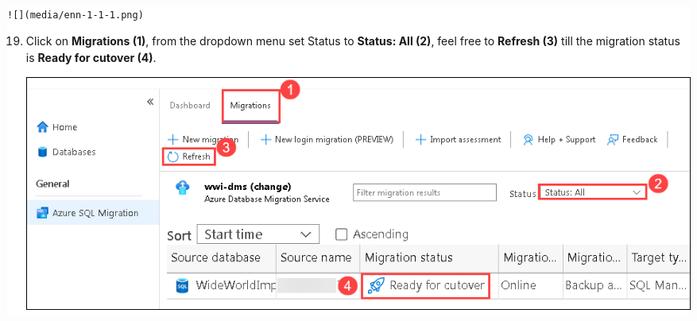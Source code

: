     ![](media/enn-1-1-1.png)

19. Click on **Migrations (1)**, from the dropdown menu set Status to **Status: All (2)**, feel free to **Refresh (3)** till the migration status is **Ready for cutover (4)**. 
    
    ![](media/data-migration-06-1.png)

